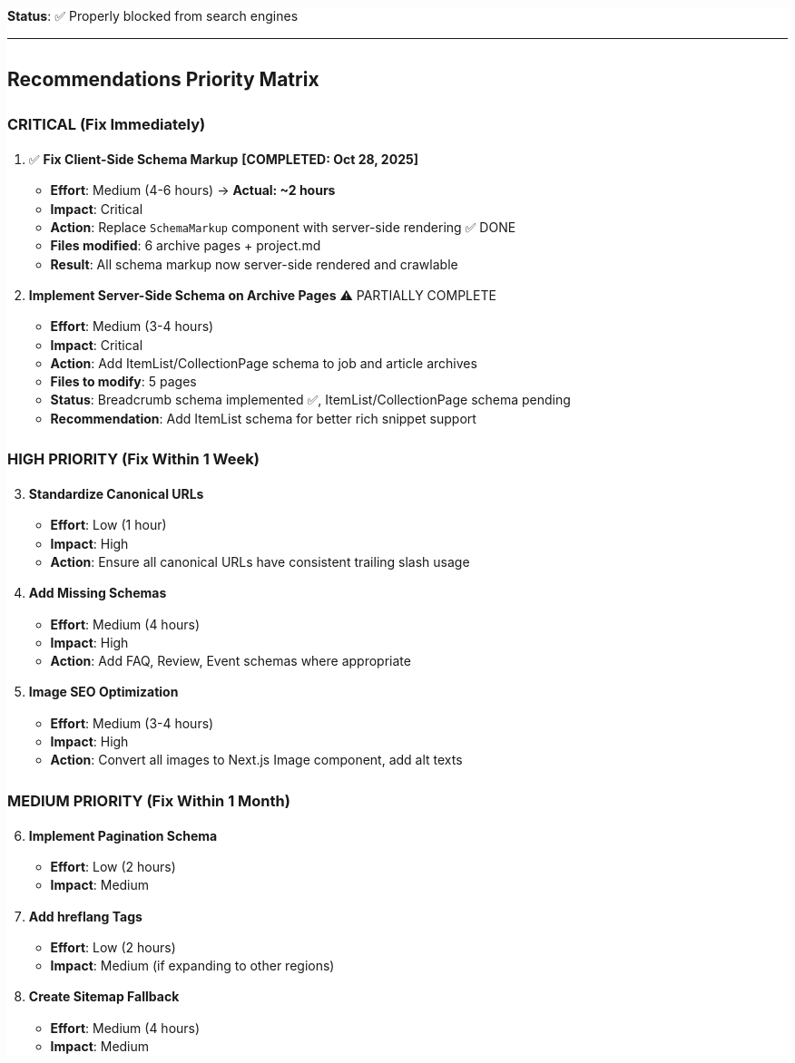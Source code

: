 **Status**: ✅ Properly blocked from search engines

---

## Recommendations Priority Matrix

### CRITICAL (Fix Immediately)

1. ✅ **Fix Client-Side Schema Markup** **[COMPLETED: Oct 28, 2025]**
   - **Effort**: Medium (4-6 hours) → **Actual: ~2 hours**
   - **Impact**: Critical
   - **Action**: Replace `SchemaMarkup` component with server-side rendering ✅ DONE
   - **Files modified**: 6 archive pages + project.md
   - **Result**: All schema markup now server-side rendered and crawlable

2. **Implement Server-Side Schema on Archive Pages** ⚠️ PARTIALLY COMPLETE
   - **Effort**: Medium (3-4 hours)
   - **Impact**: Critical
   - **Action**: Add ItemList/CollectionPage schema to job and article archives
   - **Files to modify**: 5 pages
   - **Status**: Breadcrumb schema implemented ✅, ItemList/CollectionPage schema pending
   - **Recommendation**: Add ItemList schema for better rich snippet support

### HIGH PRIORITY (Fix Within 1 Week)

3. **Standardize Canonical URLs**
   - **Effort**: Low (1 hour)
   - **Impact**: High
   - **Action**: Ensure all canonical URLs have consistent trailing slash usage

4. **Add Missing Schemas**
   - **Effort**: Medium (4 hours)
   - **Impact**: High
   - **Action**: Add FAQ, Review, Event schemas where appropriate

5. **Image SEO Optimization**
   - **Effort**: Medium (3-4 hours)
   - **Impact**: High
   - **Action**: Convert all images to Next.js Image component, add alt texts

### MEDIUM PRIORITY (Fix Within 1 Month)

6. **Implement Pagination Schema**
   - **Effort**: Low (2 hours)
   - **Impact**: Medium

7. **Add hreflang Tags**
   - **Effort**: Low (2 hours)
   - **Impact**: Medium (if expanding to other regions)

8. **Create Sitemap Fallback**
   - **Effort**: Medium (4 hours)
   - **Impact**: Medium
